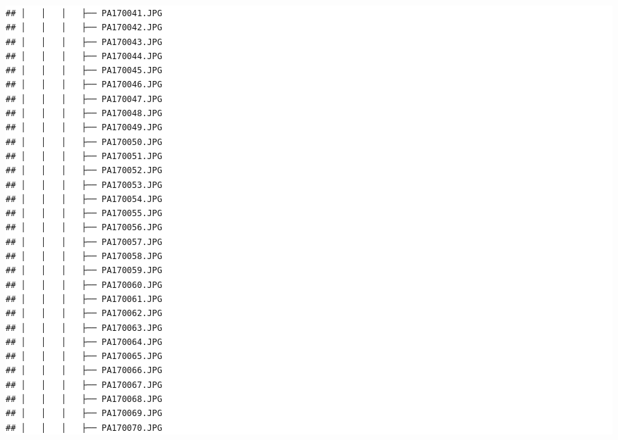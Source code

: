     ## │   │   │   ├── PA170041.JPG
    ## │   │   │   ├── PA170042.JPG
    ## │   │   │   ├── PA170043.JPG
    ## │   │   │   ├── PA170044.JPG
    ## │   │   │   ├── PA170045.JPG
    ## │   │   │   ├── PA170046.JPG
    ## │   │   │   ├── PA170047.JPG
    ## │   │   │   ├── PA170048.JPG
    ## │   │   │   ├── PA170049.JPG
    ## │   │   │   ├── PA170050.JPG
    ## │   │   │   ├── PA170051.JPG
    ## │   │   │   ├── PA170052.JPG
    ## │   │   │   ├── PA170053.JPG
    ## │   │   │   ├── PA170054.JPG
    ## │   │   │   ├── PA170055.JPG
    ## │   │   │   ├── PA170056.JPG
    ## │   │   │   ├── PA170057.JPG
    ## │   │   │   ├── PA170058.JPG
    ## │   │   │   ├── PA170059.JPG
    ## │   │   │   ├── PA170060.JPG
    ## │   │   │   ├── PA170061.JPG
    ## │   │   │   ├── PA170062.JPG
    ## │   │   │   ├── PA170063.JPG
    ## │   │   │   ├── PA170064.JPG
    ## │   │   │   ├── PA170065.JPG
    ## │   │   │   ├── PA170066.JPG
    ## │   │   │   ├── PA170067.JPG
    ## │   │   │   ├── PA170068.JPG
    ## │   │   │   ├── PA170069.JPG
    ## │   │   │   ├── PA170070.JPG